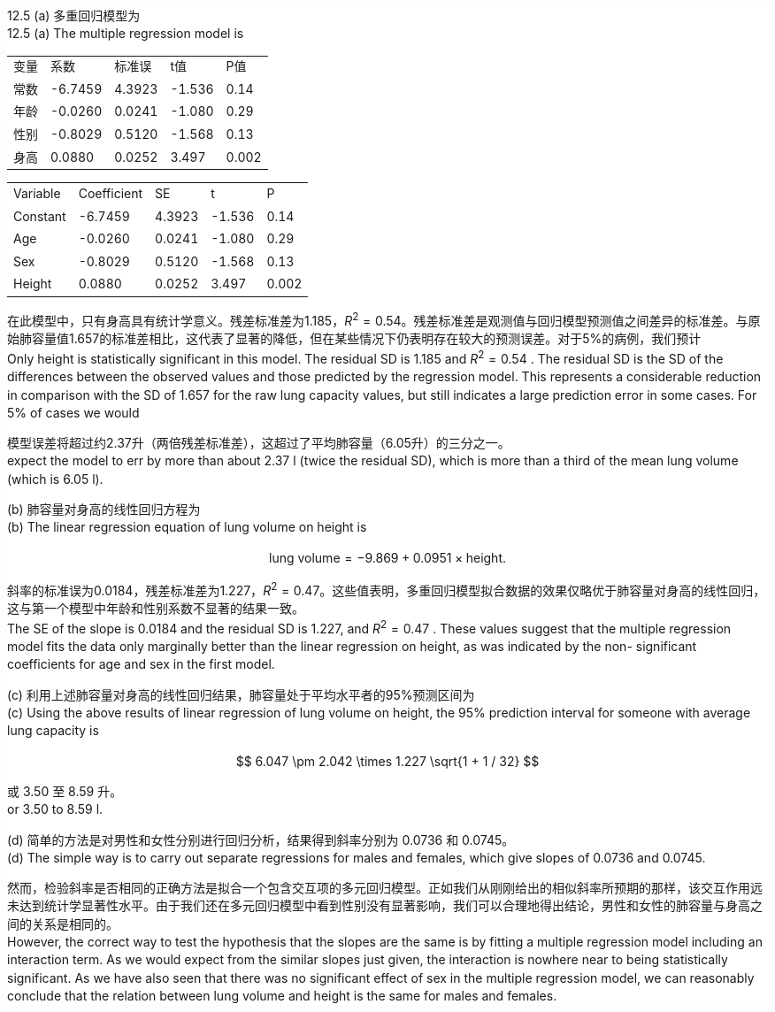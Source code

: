12.5 (a) 多重回归模型为  
12.5 (a) The multiple regression model is  

<table><tr><td>变量</td><td>系数</td><td>标准误</td><td>t值</td><td>P值</td></tr><tr><td>常数</td><td>-6.7459</td><td>4.3923</td><td>-1.536</td><td>0.14</td></tr><tr><td>年龄</td><td>-0.0260</td><td>0.0241</td><td>-1.080</td><td>0.29</td></tr><tr><td>性别</td><td>-0.8029</td><td>0.5120</td><td>-1.568</td><td>0.13</td></tr><tr><td>身高</td><td>0.0880</td><td>0.0252</td><td>3.497</td><td>0.002</td></tr></table>  
<table><tr><td>Variable</td><td>Coefficient</td><td>SE</td><td>t</td><td>P</td></tr><tr><td>Constant</td><td>-6.7459</td><td>4.3923</td><td>-1.536</td><td>0.14</td></tr><tr><td>Age</td><td>-0.0260</td><td>0.0241</td><td>-1.080</td><td>0.29</td></tr><tr><td>Sex</td><td>-0.8029</td><td>0.5120</td><td>-1.568</td><td>0.13</td></tr><tr><td>Height</td><td>0.0880</td><td>0.0252</td><td>3.497</td><td>0.002</td></tr></table>  

在此模型中，只有身高具有统计学意义。残差标准差为1.185，$R^{2} = 0.54$。残差标准差是观测值与回归模型预测值之间差异的标准差。与原始肺容量值1.657的标准差相比，这代表了显著的降低，但在某些情况下仍表明存在较大的预测误差。对于$5\%$的病例，我们预计  
Only height is statistically significant in this model. The residual SD is 1.185 and  $R^{2} = 0.54$  . The residual SD is the SD of the differences between the observed values and those predicted by the regression model. This represents a considerable reduction in comparison with the SD of 1.657 for the raw lung capacity values, but still indicates a large prediction error in some cases. For  $5\%$  of cases we would  

模型误差将超过约2.37升（两倍残差标准差），这超过了平均肺容量（6.05升）的三分之一。  
expect the model to err by more than about 2.37 l (twice the residual SD), which is more than a third of the mean lung volume (which is 6.05 l).  

(b) 肺容量对身高的线性回归方程为  
(b) The linear regression equation of lung volume on height is  

$$
\mathrm{lung~volume} = -9.869 + 0.0951\times \mathrm{height}.
$$  

斜率的标准误为0.0184，残差标准差为1.227，$R^{2} = 0.47$。这些值表明，多重回归模型拟合数据的效果仅略优于肺容量对身高的线性回归，这与第一个模型中年龄和性别系数不显著的结果一致。  
The SE of the slope is 0.0184 and the residual SD is 1.227, and  $R^{2} = 0.47$ . These values suggest that the multiple regression model fits the data only marginally better than the linear regression on height, as was indicated by the non- significant coefficients for age and sex in the first model.  

(c) 利用上述肺容量对身高的线性回归结果，肺容量处于平均水平者的$95\%$预测区间为  
(c) Using the above results of linear regression of lung volume on height, the  $95\%$  prediction interval for someone with average lung capacity is  

$$
6.047 \pm 2.042 \times 1.227 \sqrt{1 + 1 / 32}
$$  

或 3.50 至 8.59 升。  
or 3.50 to 8.59 l.  

(d) 简单的方法是对男性和女性分别进行回归分析，结果得到斜率分别为 0.0736 和 0.0745。  
(d) The simple way is to carry out separate regressions for males and females, which give slopes of 0.0736 and 0.0745.  

然而，检验斜率是否相同的正确方法是拟合一个包含交互项的多元回归模型。正如我们从刚刚给出的相似斜率所预期的那样，该交互作用远未达到统计学显著性水平。由于我们还在多元回归模型中看到性别没有显著影响，我们可以合理地得出结论，男性和女性的肺容量与身高之间的关系是相同的。  
However, the correct way to test the hypothesis that the slopes are the same is by fitting a multiple regression model including an interaction term. As we would expect from the similar slopes just given, the interaction is nowhere near to being statistically significant. As we have also seen that there was no significant effect of sex in the multiple regression model, we can reasonably conclude that the relation between lung volume and height is the same for males and females.  
